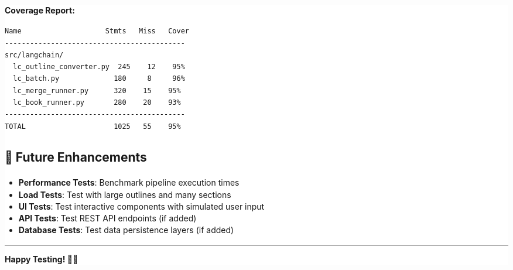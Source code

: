 **Coverage Report:**
```
Name                    Stmts   Miss   Cover
-------------------------------------------
src/langchain/
  lc_outline_converter.py  245    12    95%
  lc_batch.py             180     8     96%
  lc_merge_runner.py      320    15    95%
  lc_book_runner.py       280    20    93%
-------------------------------------------
TOTAL                     1025   55    95%
```

## 🚀 **Future Enhancements**

- **Performance Tests**: Benchmark pipeline execution times
- **Load Tests**: Test with large outlines and many sections
- **UI Tests**: Test interactive components with simulated user input
- **API Tests**: Test REST API endpoints (if added)
- **Database Tests**: Test data persistence layers (if added)

---

**Happy Testing! 🧪✨**